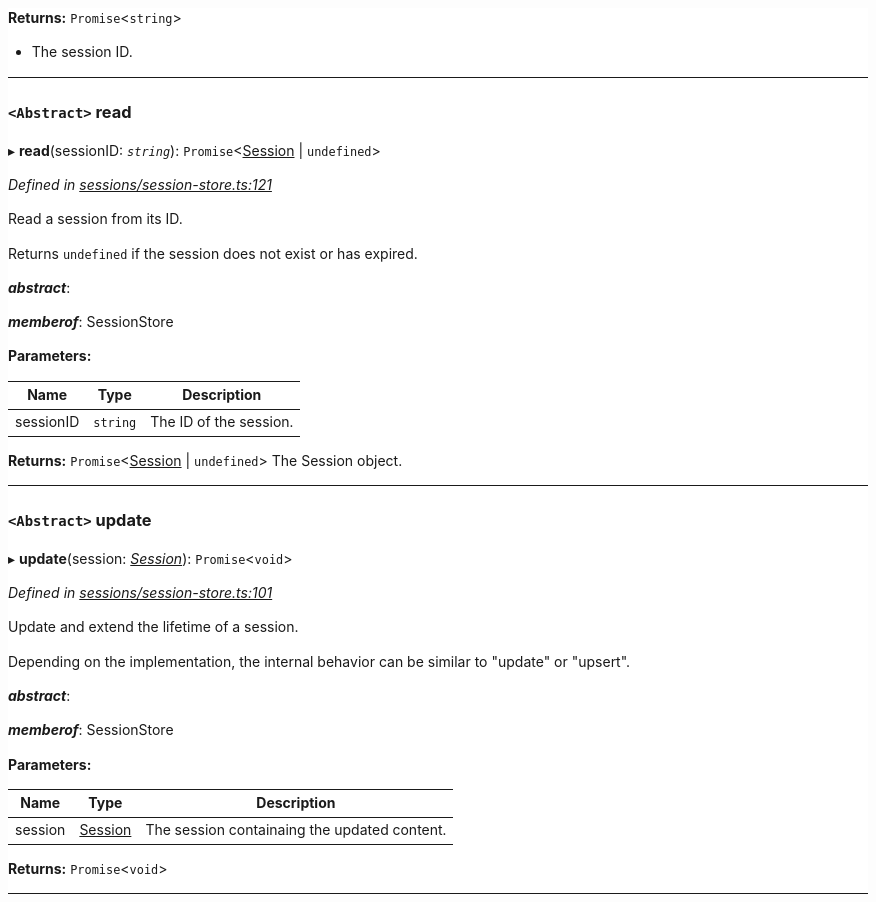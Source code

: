 **Returns:** `Promise`<`string`>
*   The session ID.

___
<a id="read"></a>

### `<Abstract>` read

▸ **read**(sessionID: *`string`*): `Promise`<[Session](_sessions_session_.session.md) \| `undefined`>

*Defined in [sessions/session-store.ts:121](https://github.com/FoalTS/foal/blob/70cc46bd/packages/core/src/sessions/session-store.ts#L121)*

Read a session from its ID.

Returns `undefined` if the session does not exist or has expired.

*__abstract__*: 

*__memberof__*: SessionStore

**Parameters:**

| Name | Type | Description |
| ------ | ------ | ------ |
| sessionID | `string` |  The ID of the session. |

**Returns:** `Promise`<[Session](_sessions_session_.session.md) \| `undefined`>
The Session object.

___
<a id="update"></a>

### `<Abstract>` update

▸ **update**(session: *[Session](_sessions_session_.session.md)*): `Promise`<`void`>

*Defined in [sessions/session-store.ts:101](https://github.com/FoalTS/foal/blob/70cc46bd/packages/core/src/sessions/session-store.ts#L101)*

Update and extend the lifetime of a session.

Depending on the implementation, the internal behavior can be similar to "update" or "upsert".

*__abstract__*: 

*__memberof__*: SessionStore

**Parameters:**

| Name | Type | Description |
| ------ | ------ | ------ |
| session | [Session](_sessions_session_.session.md) |  The session containaing the updated content. |

**Returns:** `Promise`<`void`>

___
<a id="getexpirationtimeouts"></a>
